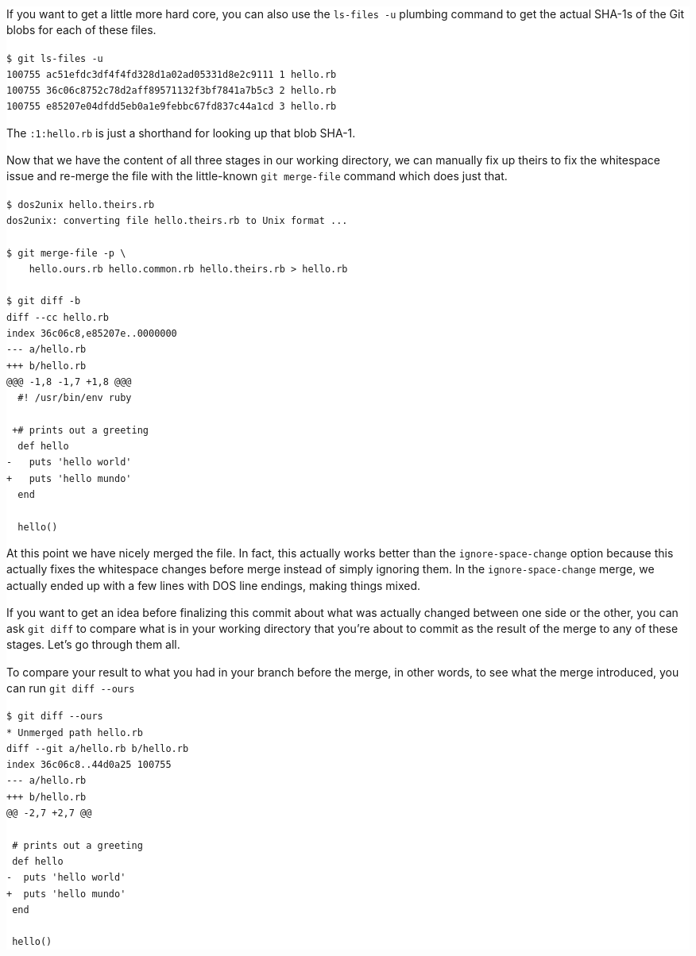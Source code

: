 If you want to get a little more hard core, you can also use the `ls-files -u` plumbing command to get the actual SHA-1s of the Git blobs for each of these files.

```console
$ git ls-files -u
100755 ac51efdc3df4f4fd328d1a02ad05331d8e2c9111 1 hello.rb
100755 36c06c8752c78d2aff89571132f3bf7841a7b5c3 2 hello.rb
100755 e85207e04dfdd5eb0a1e9febbc67fd837c44a1cd 3 hello.rb
```

The `:1:hello.rb` is just a shorthand for looking up that blob SHA-1.

Now that we have the content of all three stages in our working directory, we can manually fix up theirs to fix the whitespace issue and re-merge the file with the little-known `git merge-file` command which does just that.

```console
$ dos2unix hello.theirs.rb
dos2unix: converting file hello.theirs.rb to Unix format ...

$ git merge-file -p \
    hello.ours.rb hello.common.rb hello.theirs.rb > hello.rb

$ git diff -b
diff --cc hello.rb
index 36c06c8,e85207e..0000000
--- a/hello.rb
+++ b/hello.rb
@@@ -1,8 -1,7 +1,8 @@@
  #! /usr/bin/env ruby

 +# prints out a greeting
  def hello
-   puts 'hello world'
+   puts 'hello mundo'
  end

  hello()
```

At this point we have nicely merged the file. In fact, this actually works better than the `ignore-space-change` option because this actually fixes the whitespace changes before merge instead of simply ignoring them. In the `ignore-space-change` merge, we actually ended up with a few lines with DOS line endings, making things mixed.

If you want to get an idea before finalizing this commit about what was actually changed between one side or the other, you can ask `git diff` to compare what is in your working directory that you’re about to commit as the result of the merge to any of these stages. Let’s go through them all.

To compare your result to what you had in your branch before the merge, in other words, to see what the merge introduced, you can run `git diff --ours`

```console
$ git diff --ours
* Unmerged path hello.rb
diff --git a/hello.rb b/hello.rb
index 36c06c8..44d0a25 100755
--- a/hello.rb
+++ b/hello.rb
@@ -2,7 +2,7 @@

 # prints out a greeting
 def hello
-  puts 'hello world'
+  puts 'hello mundo'
 end

 hello()
```